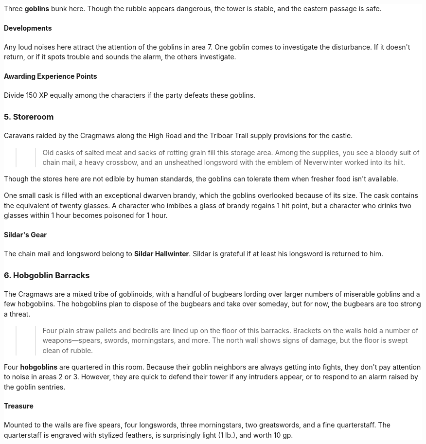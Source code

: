 Three **goblins** bunk here. Though the rubble appears dangerous, the tower is stable, and the eastern passage is safe.

#### Developments

Any loud noises here attract the attention of the goblins in area 7. One goblin comes to investigate the disturbance. If it doesn't return, or if it spots trouble and sounds the alarm, the others investigate.

#### Awarding Experience Points

Divide 150 XP equally among the characters if the party defeats these goblins.

### 5. Storeroom

Caravans raided by the Cragmaws along the High Road and the Triboar Trail supply provisions for the castle.

>>Old casks of salted meat and sacks of rotting grain fill this storage area. Among the supplies, you see a bloody suit of chain mail, a heavy crossbow, and an unsheathed longsword with the emblem of Neverwinter worked into its hilt.
>>

Though the stores here are not edible by human standards, the goblins can tolerate them when fresher food isn't available.

One small cask is filled with an exceptional dwarven brandy, which the goblins overlooked because of its size. The cask contains the equivalent of twenty glasses. A character who imbibes a glass of brandy regains 1 hit point, but a character who drinks two glasses within 1 hour becomes poisoned for 1 hour.

#### Sildar's Gear

The chain mail and longsword belong to **Sildar Hallwinter**. Sildar is grateful if at least his longsword is returned to him.

### 6. Hobgoblin Barracks

The Cragmaws are a mixed tribe of goblinoids, with a handful of bugbears lording over larger numbers of miserable goblins and a few hobgoblins. The hobgoblins plan to dispose of the bugbears and take over someday, but for now, the bugbears are too strong a threat.

>>Four plain straw pallets and bedrolls are lined up on the floor of this barracks. Brackets on the walls hold a number of weapons—spears, swords, morningstars, and more. The north wall shows signs of damage, but the floor is swept clean of rubble.
>>

Four **hobgoblins** are quartered in this room. Because their goblin neighbors are always getting into fights, they don't pay attention to noise in areas 2 or 3. However, they are quick to defend their tower if any intruders appear, or to respond to an alarm raised by the goblin sentries.

#### Treasure

Mounted to the walls are five spears, four longswords, three morningstars, two greatswords, and a fine quarterstaff. The quarterstaff is engraved with stylized feathers, is surprisingly light (1 lb.), and worth 10 gp.
